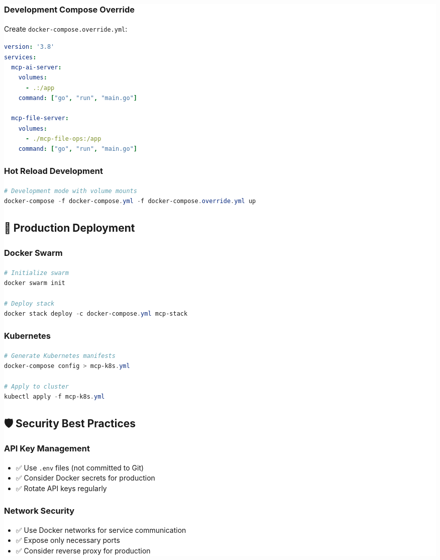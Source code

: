 ### **Development Compose Override**
Create `docker-compose.override.yml`:
```yaml
version: '3.8'
services:
  mcp-ai-server:
    volumes:
      - .:/app
    command: ["go", "run", "main.go"]
    
  mcp-file-server:
    volumes:
      - ./mcp-file-ops:/app
    command: ["go", "run", "main.go"]
```

### **Hot Reload Development**
```powershell
# Development mode with volume mounts
docker-compose -f docker-compose.yml -f docker-compose.override.yml up
```

## 🚀 Production Deployment

### **Docker Swarm**
```powershell
# Initialize swarm
docker swarm init

# Deploy stack
docker stack deploy -c docker-compose.yml mcp-stack
```

### **Kubernetes**
```powershell
# Generate Kubernetes manifests
docker-compose config > mcp-k8s.yml

# Apply to cluster
kubectl apply -f mcp-k8s.yml
```

## 🛡️ Security Best Practices

### **API Key Management**
- ✅ Use `.env` files (not committed to Git)
- ✅ Consider Docker secrets for production
- ✅ Rotate API keys regularly

### **Network Security**
- ✅ Use Docker networks for service communication
- ✅ Expose only necessary ports
- ✅ Consider reverse proxy for production
